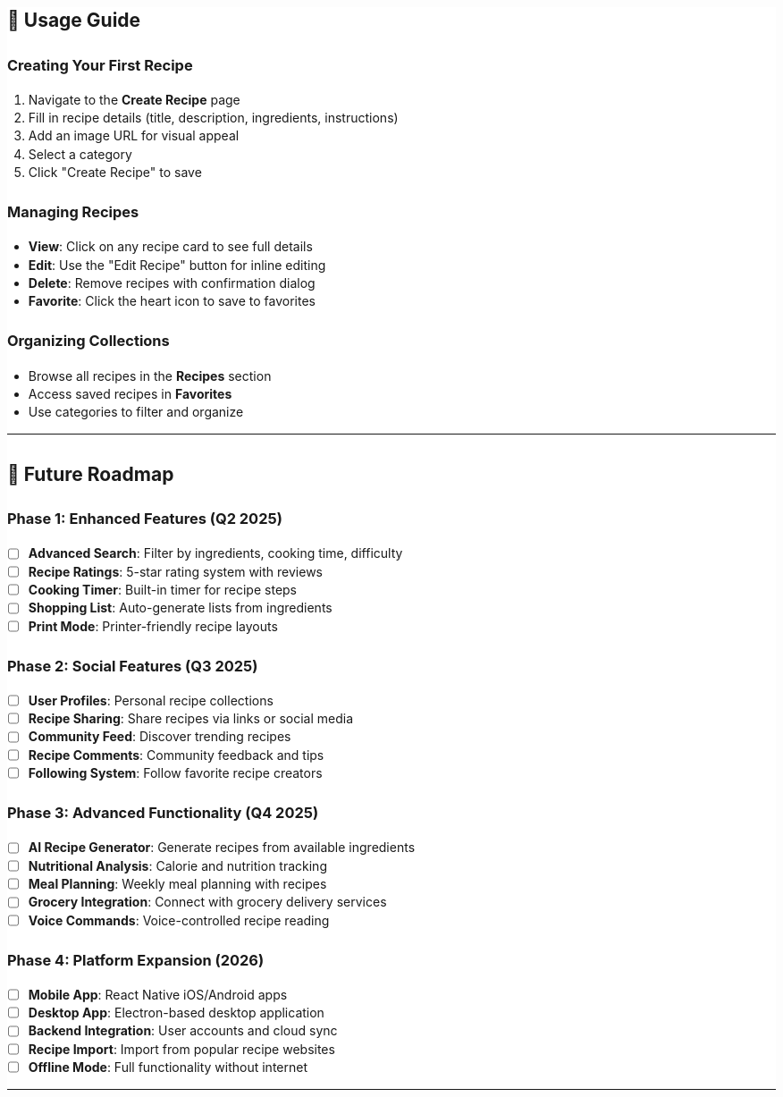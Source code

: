 
## 📱 Usage Guide

### **Creating Your First Recipe**
1. Navigate to the **Create Recipe** page
2. Fill in recipe details (title, description, ingredients, instructions)
3. Add an image URL for visual appeal
4. Select a category
5. Click "Create Recipe" to save

### **Managing Recipes**
- **View**: Click on any recipe card to see full details
- **Edit**: Use the "Edit Recipe" button for inline editing
- **Delete**: Remove recipes with confirmation dialog
- **Favorite**: Click the heart icon to save to favorites

### **Organizing Collections**
- Browse all recipes in the **Recipes** section
- Access saved recipes in **Favorites**
- Use categories to filter and organize

---

## 🔮 Future Roadmap

### **Phase 1: Enhanced Features** (Q2 2025)
- [ ] **Advanced Search**: Filter by ingredients, cooking time, difficulty
- [ ] **Recipe Ratings**: 5-star rating system with reviews
- [ ] **Cooking Timer**: Built-in timer for recipe steps
- [ ] **Shopping List**: Auto-generate lists from ingredients
- [ ] **Print Mode**: Printer-friendly recipe layouts

### **Phase 2: Social Features** (Q3 2025)
- [ ] **User Profiles**: Personal recipe collections
- [ ] **Recipe Sharing**: Share recipes via links or social media
- [ ] **Community Feed**: Discover trending recipes
- [ ] **Recipe Comments**: Community feedback and tips
- [ ] **Following System**: Follow favorite recipe creators

### **Phase 3: Advanced Functionality** (Q4 2025)
- [ ] **AI Recipe Generator**: Generate recipes from available ingredients
- [ ] **Nutritional Analysis**: Calorie and nutrition tracking
- [ ] **Meal Planning**: Weekly meal planning with recipes
- [ ] **Grocery Integration**: Connect with grocery delivery services
- [ ] **Voice Commands**: Voice-controlled recipe reading

### **Phase 4: Platform Expansion** (2026)
- [ ] **Mobile App**: React Native iOS/Android apps
- [ ] **Desktop App**: Electron-based desktop application
- [ ] **Backend Integration**: User accounts and cloud sync
- [ ] **Recipe Import**: Import from popular recipe websites
- [ ] **Offline Mode**: Full functionality without internet

---